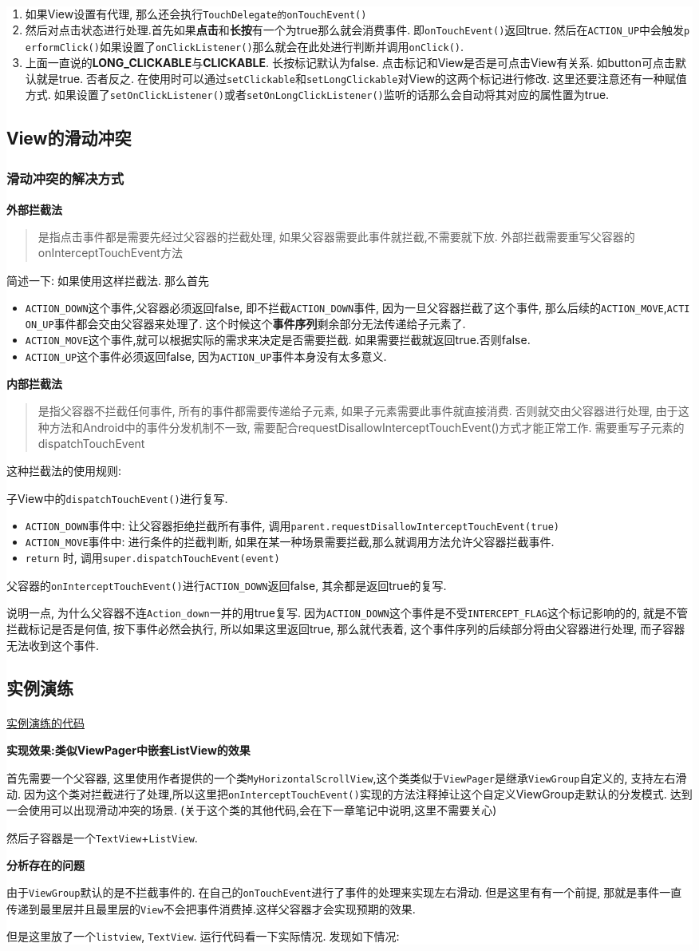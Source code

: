 1. 如果View设置有代理, 那么还会执行`TouchDelegate的onTouchEvent()`
2. 然后对点击状态进行处理.首先如果**点击**和**长按**有一个为true那么就会消费事件. 即`onTouchEvent()`返回true. 然后在`ACTION_UP`中会触发`performClick()`如果设置了`onClickListener()`那么就会在此处进行判断并调用`onClick()`.
3. 上面一直说的**LONG_CLICKABLE**与**CLICKABLE**. 长按标记默认为false. 点击标记和View是否是可点击View有关系. 如button可点击默认就是true. 否者反之. 在使用时可以通过`setClickable`和`setLongClickable`对View的这两个标记进行修改. 这里还要注意还有一种赋值方式. 如果设置了`setOnClickListener()`或者`setOnLongClickListener()`监听的话那么会自动将其对应的属性置为true.

## View的滑动冲突

### 滑动冲突的解决方式

**外部拦截法**

> 是指点击事件都是需要先经过父容器的拦截处理, 如果父容器需要此事件就拦截,不需要就下放. 外部拦截需要重写父容器的onInterceptTouchEvent方法

简述一下: 如果使用这样拦截法. 那么首先

- `ACTION_DOWN`这个事件,父容器必须返回false, 即不拦截`ACTION_DOWN`事件, 因为一旦父容器拦截了这个事件, 那么后续的`ACTION_MOVE`,`ACTION_UP`事件都会交由父容器来处理了. 这个时候这个**事件序列**剩余部分无法传递给子元素了.
- `ACTION_MOVE`这个事件,就可以根据实际的需求来决定是否需要拦截. 如果需要拦截就返回true.否则false.
- `ACTION_UP`这个事件必须返回false, 因为`ACTION_UP`事件本身没有太多意义.

**内部拦截法**

> 是指父容器不拦截任何事件, 所有的事件都需要传递给子元素, 如果子元素需要此事件就直接消费. 否则就交由父容器进行处理, 由于这种方法和Android中的事件分发机制不一致, 需要配合requestDisallowInterceptTouchEvent()方式才能正常工作. 需要重写子元素的dispatchTouchEvent

这种拦截法的使用规则:

子View中的`dispatchTouchEvent()`进行复写.

- `ACTION_DOWN`事件中: 让父容器拒绝拦截所有事件, 调用`parent.requestDisallowInterceptTouchEvent(true)`
- `ACTION_MOVE`事件中: 进行条件的拦截判断, 如果在某一种场景需要拦截,那么就调用方法允许父容器拦截事件.
- `return` 时, 调用`super.dispatchTouchEvent(event)`

父容器的`onInterceptTouchEvent()`进行`ACTION_DOWN`返回false, 其余都是返回true的复写.

说明一点, 为什么父容器不连`Action_down`一并的用true复写. 因为`ACTION_DOWN`这个事件是不受`INTERCEPT_FLAG`这个标记影响的的, 就是不管拦截标记是否是何值, 按下事件必然会执行, 所以如果这里返回true, 那么就代表着, 这个事件序列的后续部分将由父容器进行处理, 而子容器无法收到这个事件.

## 实例演练

[实例演练的代码](https://github.com/suzeyu1992/Notes_AndroidDevSeek)

**实现效果:类似ViewPager中嵌套ListView的效果**

首先需要一个父容器, 这里使用作者提供的一个类`MyHorizontalScrollView`,这个类类似于`ViewPager`是继承`ViewGroup`自定义的, 支持左右滑动. 因为这个类对拦截进行了处理,所以这里把`onInterceptTouchEvent()`实现的方法注释掉让这个自定义ViewGroup走默认的分发模式. 达到一会使用可以出现滑动冲突的场景. (关于这个类的其他代码,会在下一章笔记中说明,这里不需要关心)

然后子容器是一个`TextView`+`ListView`.

**分析存在的问题**

由于`ViewGroup`默认的是不拦截事件的. 在自己的`onTouchEvent`进行了事件的处理来实现左右滑动. 但是这里有有一个前提, 那就是事件一直传递到最里层并且最里层的`View`不会把事件消费掉.这样父容器才会实现预期的效果.

但是这里放了一个`listview`, `TextView`. 运行代码看一下实际情况. 发现如下情况:
